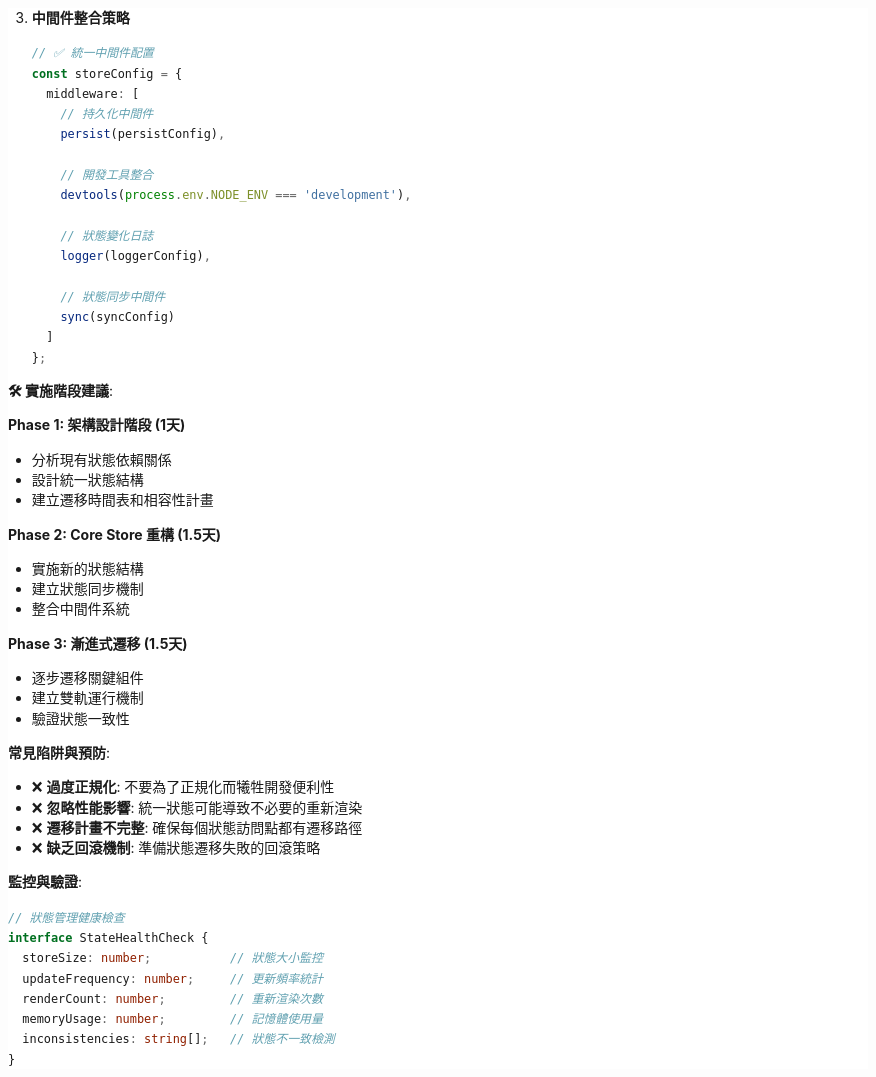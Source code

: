 3. **中間件整合策略**
   ```typescript
   // ✅ 統一中間件配置
   const storeConfig = {
     middleware: [
       // 持久化中間件
       persist(persistConfig),

       // 開發工具整合
       devtools(process.env.NODE_ENV === 'development'),

       // 狀態變化日誌
       logger(loggerConfig),

       // 狀態同步中間件
       sync(syncConfig)
     ]
   };
   ```

**🛠️ 實施階段建議**:

**Phase 1: 架構設計階段 (1天)**
- 分析現有狀態依賴關係
- 設計統一狀態結構
- 建立遷移時間表和相容性計畫

**Phase 2: Core Store 重構 (1.5天)**
- 實施新的狀態結構
- 建立狀態同步機制
- 整合中間件系統

**Phase 3: 漸進式遷移 (1.5天)**
- 逐步遷移關鍵組件
- 建立雙軌運行機制
- 驗證狀態一致性

**常見陷阱與預防**:
- ❌ **過度正規化**: 不要為了正規化而犧牲開發便利性
- ❌ **忽略性能影響**: 統一狀態可能導致不必要的重新渲染
- ❌ **遷移計畫不完整**: 確保每個狀態訪問點都有遷移路徑
- ❌ **缺乏回滾機制**: 準備狀態遷移失敗的回滾策略

**監控與驗證**:
```typescript
// 狀態管理健康檢查
interface StateHealthCheck {
  storeSize: number;           // 狀態大小監控
  updateFrequency: number;     // 更新頻率統計
  renderCount: number;         // 重新渲染次數
  memoryUsage: number;         // 記憶體使用量
  inconsistencies: string[];   // 狀態不一致檢測
}
```
